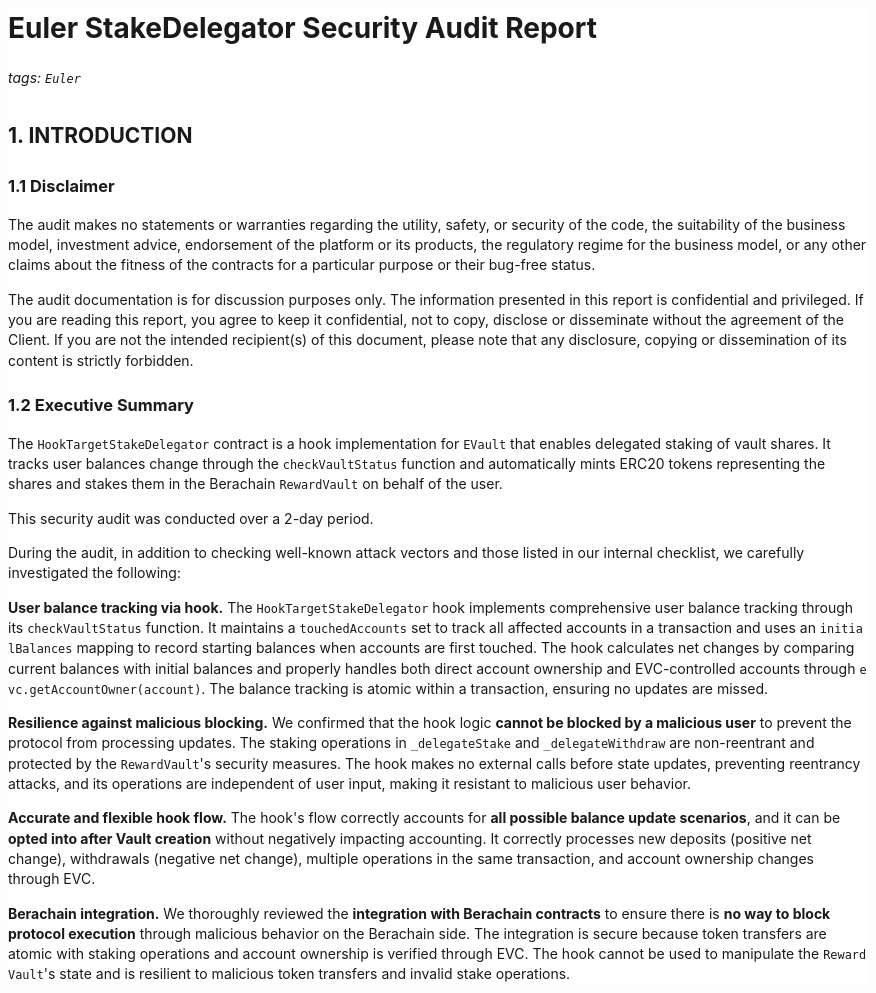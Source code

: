 
# Euler StakeDelegator Security Audit Report

###### tags: `Euler`

## 1. INTRODUCTION

### 1.1 Disclaimer
The audit makes no statements or warranties regarding the utility, safety, or security of the code, the suitability of the business model, investment advice, endorsement of the platform or its products, the regulatory regime for the business model, or any other claims about the fitness of the contracts for a particular purpose or their bug-free status. 
    
The audit documentation is for discussion purposes only. The information presented in this report is confidential and privileged. If you are reading this report, you agree to keep it confidential, not to copy, disclose or disseminate without the agreement of the Client. If you are not the intended recipient(s) of this document, please note that any disclosure, copying or dissemination of its content is strictly forbidden.
    
### 1.2 Executive Summary
The `HookTargetStakeDelegator` contract is a hook implementation for `EVault` that enables delegated staking of vault shares. It tracks user balances change through the `checkVaultStatus` function and automatically mints ERC20 tokens representing the shares and stakes them in the Berachain `RewardVault` on behalf of the user.

This security audit was conducted over a 2-day period.

During the audit, in addition to checking well-known attack vectors and those listed in our internal checklist, we carefully investigated the following:

**User balance tracking via hook.** The `HookTargetStakeDelegator` hook implements comprehensive user balance tracking through its `checkVaultStatus` function. It maintains a `touchedAccounts` set to track all affected accounts in a transaction and uses an `initialBalances` mapping to record starting balances when accounts are first touched. The hook calculates net changes by comparing current balances with initial balances and properly handles both direct account ownership and EVC-controlled accounts through `evc.getAccountOwner(account)`. The balance tracking is atomic within a transaction, ensuring no updates are missed.

**Resilience against malicious blocking.** We confirmed that the hook logic **cannot be blocked by a malicious user** to prevent the protocol from processing updates. The staking operations in `_delegateStake` and `_delegateWithdraw` are non-reentrant and protected by the `RewardVault`'s security measures. The hook makes no external calls before state updates, preventing reentrancy attacks, and its operations are independent of user input, making it resistant to malicious user behavior.

**Accurate and flexible hook flow.** The hook's flow correctly accounts for **all possible balance update scenarios**, and it can be **opted into after Vault creation** without negatively impacting accounting. It correctly processes new deposits (positive net change), withdrawals (negative net change), multiple operations in the same transaction, and account ownership changes through EVC.

**Berachain integration.** We thoroughly reviewed the **integration with Berachain contracts** to ensure there is **no way to block protocol execution** through malicious behavior on the Berachain side. The integration is secure because token transfers are atomic with staking operations and account ownership is verified through EVC. The hook cannot be used to manipulate the `RewardVault`'s state and is resilient to malicious token transfers and invalid stake operations.
